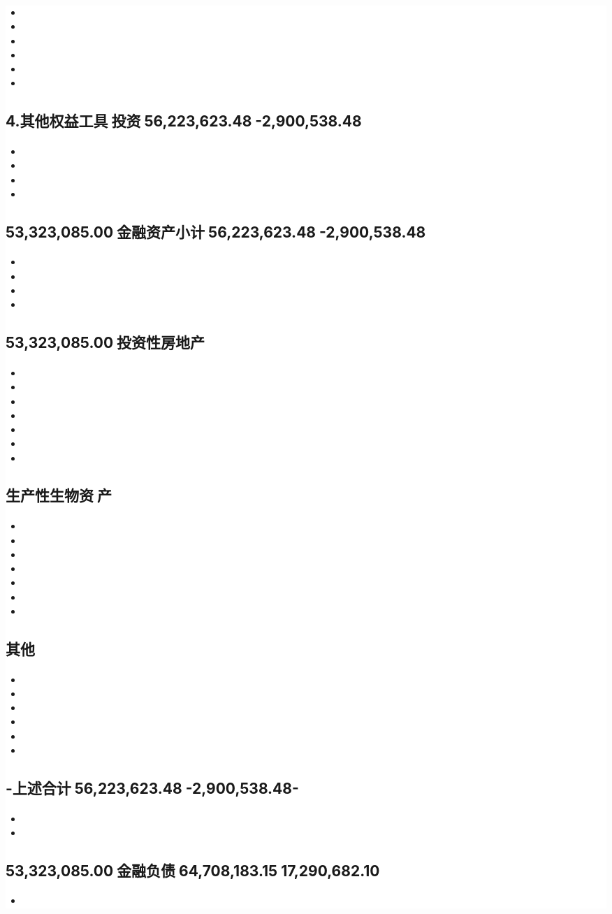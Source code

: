 -
-
-
-
-
-
4.其他权益工具
投资
56,223,623.48
-2,900,538.48
-
-
-
-
-
53,323,085.00
金融资产小计
56,223,623.48
-2,900,538.48
-
-
-
-
-
53,323,085.00
投资性房地产
-
-
-
-
-
-
-
-
生产性生物资
产
-
-
-
-
-
-
-
-
其他
-
-
-
-
-
-
-
-上述合计
56,223,623.48
-2,900,538.48-
-
-
-
53,323,085.00
金融负债
64,708,183.15
17,290,682.10
-
-